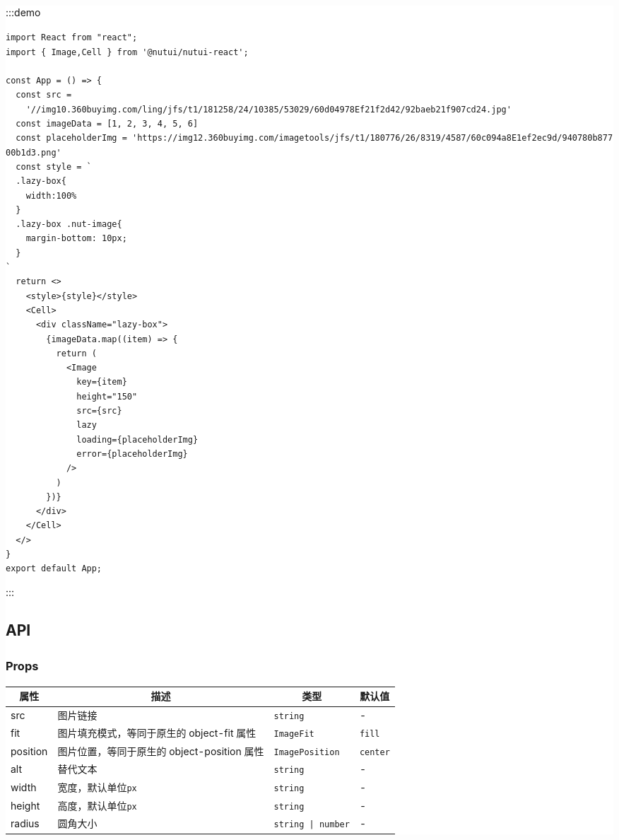 :::demo
```tsx
import React from "react";
import { Image,Cell } from '@nutui/nutui-react';

const App = () => {
  const src =
    '//img10.360buyimg.com/ling/jfs/t1/181258/24/10385/53029/60d04978Ef21f2d42/92baeb21f907cd24.jpg'
  const imageData = [1, 2, 3, 4, 5, 6]
  const placeholderImg = 'https://img12.360buyimg.com/imagetools/jfs/t1/180776/26/8319/4587/60c094a8E1ef2ec9d/940780b87700b1d3.png'
  const style = `
  .lazy-box{
    width:100%
  }
  .lazy-box .nut-image{
    margin-bottom: 10px;
  }
`
  return <>
    <style>{style}</style>
    <Cell>
      <div className="lazy-box">
        {imageData.map((item) => {
          return (
            <Image
              key={item}
              height="150"
              src={src}
              lazy
              loading={placeholderImg}
              error={placeholderImg}
            />
          )
        })}
      </div>
    </Cell>
  </>
}
export default App;
```
:::


## API

### Props

| 属性                  | 描述                             | 类型   | 默认值           |
|---------------------|----------------------------------|--------|------------------|
| src                 | 图片链接               | `string` | -                |
| fit                 | 图片填充模式，等同于原生的 object-fit 属性     | `ImageFit ` | `fill`                |
| position            | 图片位置，等同于原生的 object-position 属性  | `ImagePosition` | `center`              |
| alt                 | 替代文本               | `string` | -                |
| width               | 宽度，默认单位`px`               | `string` | -                |
| height              | 高度，默认单位`px`               | `string` | -                |
| radius              | 圆角大小               | `string \| number` | -                |